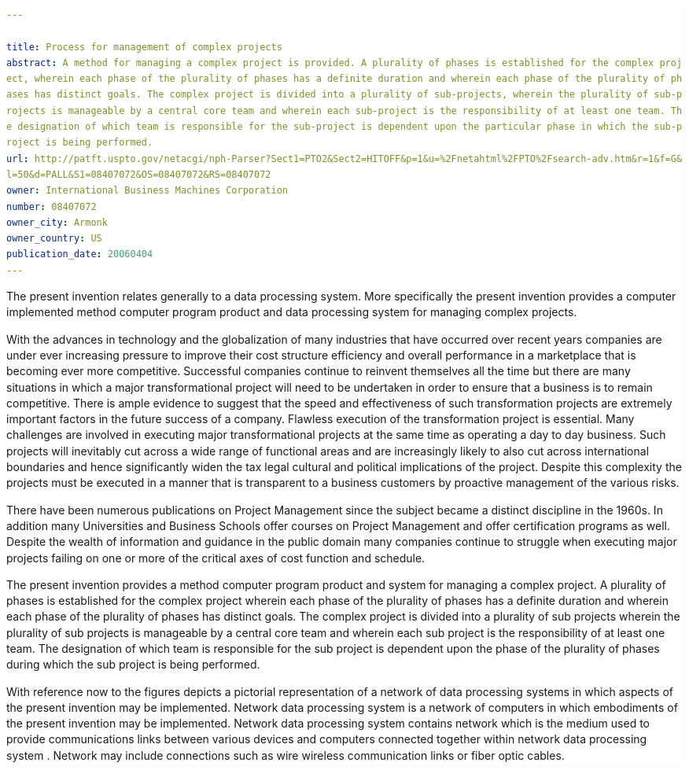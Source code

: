 ```yaml
---

title: Process for management of complex projects
abstract: A method for managing a complex project is provided. A plurality of phases is established for the complex project, wherein each phase of the plurality of phases has a definite duration and wherein each phase of the plurality of phases has distinct goals. The complex project is divided into a plurality of sub-projects, wherein the plurality of sub-projects is manageable by a central core team and wherein each sub-project is the responsibility of at least one team. The designation of which team is responsible for the sub-project is dependent upon the particular phase in which the sub-project is being performed.
url: http://patft.uspto.gov/netacgi/nph-Parser?Sect1=PTO2&Sect2=HITOFF&p=1&u=%2Fnetahtml%2FPTO%2Fsearch-adv.htm&r=1&f=G&l=50&d=PALL&S1=08407072&OS=08407072&RS=08407072
owner: International Business Machines Corporation
number: 08407072
owner_city: Armonk
owner_country: US
publication_date: 20060404
---
```

The present invention relates generally to a data processing system. More specifically the present invention provides a computer implemented method computer program product and data processing system for managing complex projects.

With the advances in technology and the globalization of many industries that have occurred over recent years companies are under ever increasing pressure to improve their cost structure efficiency and overall performance in a marketplace that is becoming ever more competitive. Successful companies continue to reinvent themselves all the time but there are many situations in which a major transformational project will need to be undertaken in order to ensure that a business is to remain competitive. There is ample evidence to suggest that the speed and effectiveness of such transformation projects are extremely important factors in the future success of a company. Flawless execution of the transformation project is essential. Many challenges are involved in executing major transformational projects at the same time as operating a day to day business. Such projects will inevitably cut across a wide range of functional areas and are increasingly likely to also cut across international boundaries and hence significantly widen the tax legal cultural and political implications of the project. Despite this complexity the projects must be executed in a manner that is transparent to a business customers by proactive management of the various risks.

There have been numerous publications on Project Management since the subject became a distinct discipline in the 1960s. In addition many Universities and Business Schools offer courses on Project Management and offer certification programs as well. Despite the wealth of information and guidance in the public domain many companies continue to struggle when executing major projects failing on one or more of the critical axes of cost function and schedule.

The present invention provides a method computer program product and system for managing a complex project. A plurality of phases is established for the complex project wherein each phase of the plurality of phases has a definite duration and wherein each phase of the plurality of phases has distinct goals. The complex project is divided into a plurality of sub projects wherein the plurality of sub projects is manageable by a central core team and wherein each sub project is the responsibility of at least one team. The designation of which team is responsible for the sub project is dependent upon the phase of the plurality of phases during which the sub project is being performed.

With reference now to the figures depicts a pictorial representation of a network of data processing systems in which aspects of the present invention may be implemented. Network data processing system is a network of computers in which embodiments of the present invention may be implemented. Network data processing system contains network which is the medium used to provide communications links between various devices and computers connected together within network data processing system . Network may include connections such as wire wireless communication links or fiber optic cables.
